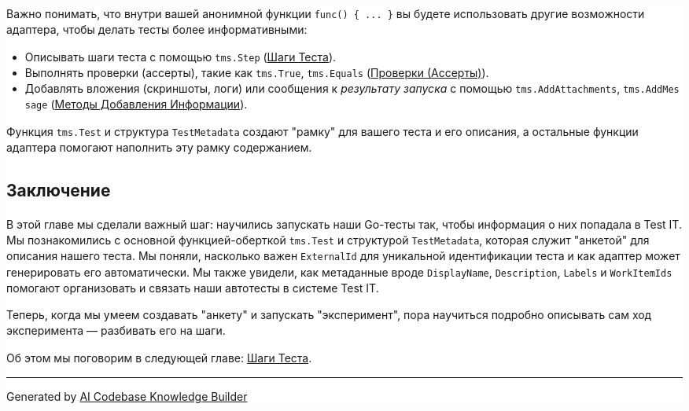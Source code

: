 Важно понимать, что внутри вашей анонимной функции `func() { ... }` вы будете использовать другие возможности адаптера, чтобы делать тесты более информативными:
*   Описывать шаги теста с помощью `tms.Step` ([Шаги Теста](03_шаги_теста_.md)).
*   Выполнять проверки (ассерты), такие как `tms.True`, `tms.Equals` ([Проверки (Ассерты)](05_проверки__ассерты__.md)).
*   Добавлять вложения (скриншоты, логи) или сообщения к *результату запуска* с помощью `tms.AddAttachments`, `tms.AddMessage` ([Методы Добавления Информации](06_методы_добавления_информации_.md)).

Функция `tms.Test` и структура `TestMetadata` создают "рамку" для вашего теста и его описания, а остальные функции адаптера помогают наполнить эту рамку содержанием.

## Заключение

В этой главе мы сделали важный шаг: научились запускать наши Go-тесты так, чтобы информация о них попадала в Test IT. Мы познакомились с основной функцией-оберткой `tms.Test` и структурой `TestMetadata`, которая служит "анкетой" для описания нашего теста. Мы поняли, насколько важен `ExternalId` для уникальной идентификации теста и как адаптер может генерировать его автоматически. Мы также увидели, как метаданные вроде `DisplayName`, `Description`, `Labels` и `WorkItemIds` помогают организовать и связать наши автотесты в системе Test IT.

Теперь, когда мы умеем создавать "анкету" и запускать "эксперимент", пора научиться подробно описывать сам ход эксперимента — разбивать его на шаги.

Об этом мы поговорим в следующей главе: [Шаги Теста](03_шаги_теста_.md).

---

Generated by [AI Codebase Knowledge Builder](https://github.com/The-Pocket/Tutorial-Codebase-Knowledge)